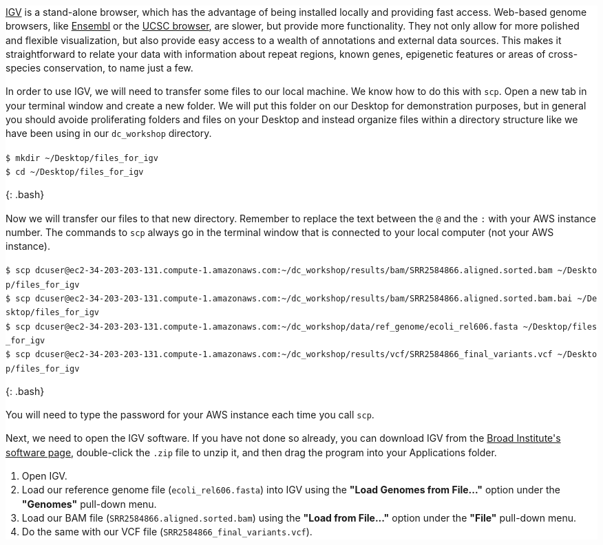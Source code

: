 [IGV](http://www.broadinstitute.org/igv/) is a stand-alone browser, which has the advantage of being installed locally and providing fast access. Web-based genome browsers, like [Ensembl](http://www.ensembl.org/index.html) or the [UCSC browser](https://genome.ucsc.edu/), are slower, but provide more functionality. They not only allow for more polished and flexible visualization, but also provide easy access to a wealth of annotations and external data sources. This makes it straightforward to relate your data with information about repeat regions, known genes, epigenetic features or areas of cross-species conservation, to name just a few.

In order to use IGV, we will need to transfer some files to our local machine. We know how to do this with `scp`. 
Open a new tab in your terminal window and create a new folder. We will put this folder on our Desktop for 
demonstration purposes, but in general you should avoide proliferating folders and files on your Desktop and 
instead organize files within a directory structure like we have been using in our `dc_workshop` directory.

~~~
$ mkdir ~/Desktop/files_for_igv
$ cd ~/Desktop/files_for_igv
~~~
{: .bash}

Now we will transfer our files to that new directory. Remember to replace the text between the `@` and the `:` 
with your AWS instance number. The commands to `scp` always go in the terminal window that is connected to your
local computer (not your AWS instance).

~~~
$ scp dcuser@ec2-34-203-203-131.compute-1.amazonaws.com:~/dc_workshop/results/bam/SRR2584866.aligned.sorted.bam ~/Desktop/files_for_igv
$ scp dcuser@ec2-34-203-203-131.compute-1.amazonaws.com:~/dc_workshop/results/bam/SRR2584866.aligned.sorted.bam.bai ~/Desktop/files_for_igv
$ scp dcuser@ec2-34-203-203-131.compute-1.amazonaws.com:~/dc_workshop/data/ref_genome/ecoli_rel606.fasta ~/Desktop/files_for_igv
$ scp dcuser@ec2-34-203-203-131.compute-1.amazonaws.com:~/dc_workshop/results/vcf/SRR2584866_final_variants.vcf ~/Desktop/files_for_igv
~~~
{: .bash}

You will need to type the password for your AWS instance each time you call `scp`. 

Next, we need to open the IGV software. If you have not done so already, you can download IGV from the [Broad Institute's software page](https://www.broadinstitute.org/software/igv/download), double-click the `.zip` file
to unzip it, and then drag the program into your Applications folder. 

1. Open IGV.
2. Load our reference genome file (`ecoli_rel606.fasta`) into IGV using the **"Load Genomes from File..."** option under the **"Genomes"** pull-down menu.
3. Load our BAM file (`SRR2584866.aligned.sorted.bam`) using the **"Load from File..."** option under the **"File"** pull-down menu. 
4.  Do the same with our VCF file (`SRR2584866_final_variants.vcf`).

